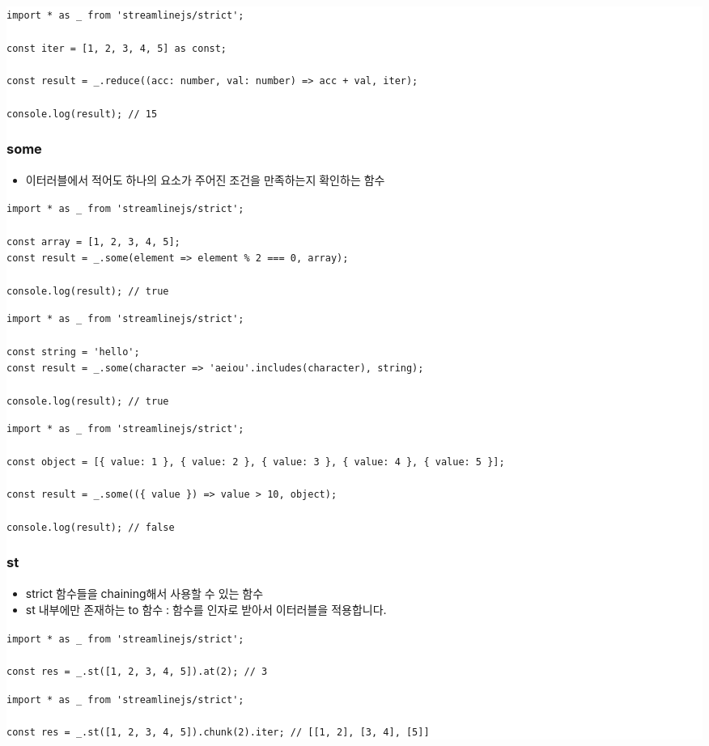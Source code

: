 ```tsx
import * as _ from 'streamlinejs/strict';

const iter = [1, 2, 3, 4, 5] as const;

const result = _.reduce((acc: number, val: number) => acc + val, iter);

console.log(result); // 15
```

### some

- 이터러블에서 적어도 하나의 요소가 주어진 조건을 만족하는지 확인하는 함수

```tsx
import * as _ from 'streamlinejs/strict';

const array = [1, 2, 3, 4, 5];
const result = _.some(element => element % 2 === 0, array);

console.log(result); // true
```

```tsx
import * as _ from 'streamlinejs/strict';

const string = 'hello';
const result = _.some(character => 'aeiou'.includes(character), string);

console.log(result); // true
```

```tsx
import * as _ from 'streamlinejs/strict';

const object = [{ value: 1 }, { value: 2 }, { value: 3 }, { value: 4 }, { value: 5 }];

const result = _.some(({ value }) => value > 10, object);

console.log(result); // false
```

### st

- strict 함수들을 chaining해서 사용할 수 있는 함수
- st 내부에만 존재하는 to 함수 : 함수를 인자로 받아서 이터러블을 적용합니다.

```tsx
import * as _ from 'streamlinejs/strict';

const res = _.st([1, 2, 3, 4, 5]).at(2); // 3
```

```tsx
import * as _ from 'streamlinejs/strict';

const res = _.st([1, 2, 3, 4, 5]).chunk(2).iter; // [[1, 2], [3, 4], [5]]
```
